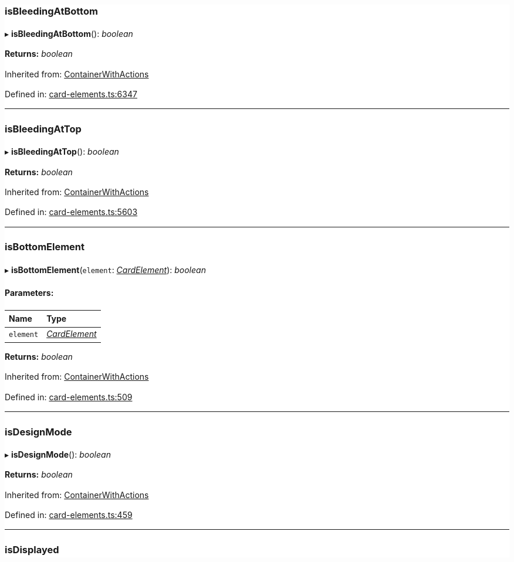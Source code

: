 ### isBleedingAtBottom

▸ **isBleedingAtBottom**(): *boolean*

**Returns:** *boolean*

Inherited from: [ContainerWithActions](card_elements.containerwithactions.md)

Defined in: [card-elements.ts:6347](https://github.com/microsoft/AdaptiveCards/blob/0938a1f10/source/nodejs/adaptivecards/src/card-elements.ts#L6347)

___

### isBleedingAtTop

▸ **isBleedingAtTop**(): *boolean*

**Returns:** *boolean*

Inherited from: [ContainerWithActions](card_elements.containerwithactions.md)

Defined in: [card-elements.ts:5603](https://github.com/microsoft/AdaptiveCards/blob/0938a1f10/source/nodejs/adaptivecards/src/card-elements.ts#L5603)

___

### isBottomElement

▸ **isBottomElement**(`element`: [*CardElement*](card_elements.cardelement.md)): *boolean*

#### Parameters:

Name | Type |
:------ | :------ |
`element` | [*CardElement*](card_elements.cardelement.md) |

**Returns:** *boolean*

Inherited from: [ContainerWithActions](card_elements.containerwithactions.md)

Defined in: [card-elements.ts:509](https://github.com/microsoft/AdaptiveCards/blob/0938a1f10/source/nodejs/adaptivecards/src/card-elements.ts#L509)

___

### isDesignMode

▸ **isDesignMode**(): *boolean*

**Returns:** *boolean*

Inherited from: [ContainerWithActions](card_elements.containerwithactions.md)

Defined in: [card-elements.ts:459](https://github.com/microsoft/AdaptiveCards/blob/0938a1f10/source/nodejs/adaptivecards/src/card-elements.ts#L459)

___

### isDisplayed
